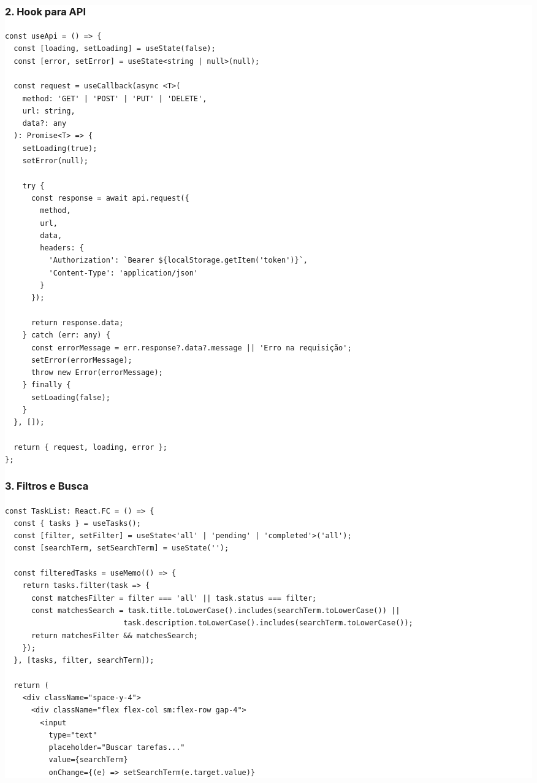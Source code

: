 ### 2. **Hook para API**
```tsx
const useApi = () => {
  const [loading, setLoading] = useState(false);
  const [error, setError] = useState<string | null>(null);

  const request = useCallback(async <T>(
    method: 'GET' | 'POST' | 'PUT' | 'DELETE',
    url: string,
    data?: any
  ): Promise<T> => {
    setLoading(true);
    setError(null);
    
    try {
      const response = await api.request({
        method,
        url,
        data,
        headers: {
          'Authorization': `Bearer ${localStorage.getItem('token')}`,
          'Content-Type': 'application/json'
        }
      });
      
      return response.data;
    } catch (err: any) {
      const errorMessage = err.response?.data?.message || 'Erro na requisição';
      setError(errorMessage);
      throw new Error(errorMessage);
    } finally {
      setLoading(false);
    }
  }, []);

  return { request, loading, error };
};
```

### 3. **Filtros e Busca**
```tsx
const TaskList: React.FC = () => {
  const { tasks } = useTasks();
  const [filter, setFilter] = useState<'all' | 'pending' | 'completed'>('all');
  const [searchTerm, setSearchTerm] = useState('');

  const filteredTasks = useMemo(() => {
    return tasks.filter(task => {
      const matchesFilter = filter === 'all' || task.status === filter;
      const matchesSearch = task.title.toLowerCase().includes(searchTerm.toLowerCase()) ||
                           task.description.toLowerCase().includes(searchTerm.toLowerCase());
      return matchesFilter && matchesSearch;
    });
  }, [tasks, filter, searchTerm]);

  return (
    <div className="space-y-4">
      <div className="flex flex-col sm:flex-row gap-4">
        <input
          type="text"
          placeholder="Buscar tarefas..."
          value={searchTerm}
          onChange={(e) => setSearchTerm(e.target.value)}
```